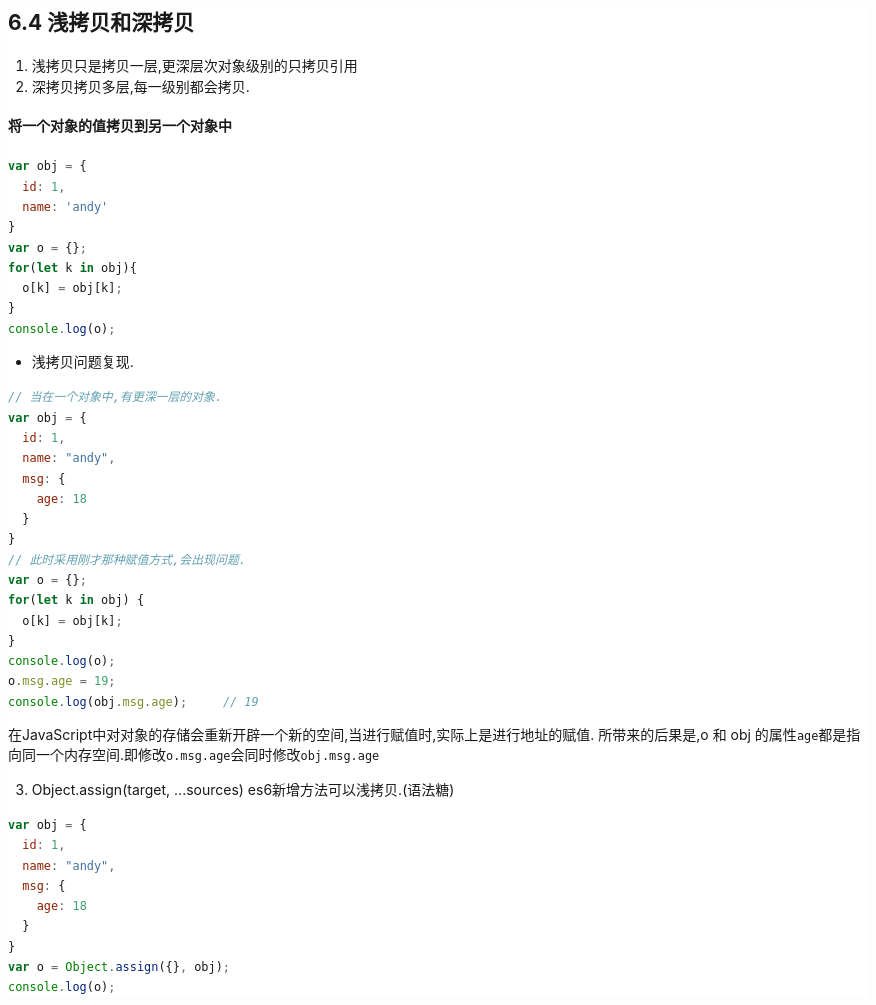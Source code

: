 ##  6.4 浅拷贝和深拷贝
1. 浅拷贝只是拷贝一层,更深层次对象级别的只拷贝引用
2. 深拷贝拷贝多层,每一级别都会拷贝.

#### 将一个对象的值拷贝到另一个对象中
```js
var obj = {
  id: 1,
  name: 'andy'
}
var o = {};
for(let k in obj){
  o[k] = obj[k];
}
console.log(o);
```
- 浅拷贝问题复现.
```js
// 当在一个对象中,有更深一层的对象.
var obj = {
  id: 1,
  name: "andy",
  msg: {
    age: 18
  }
}
// 此时采用刚才那种赋值方式,会出现问题.
var o = {};
for(let k in obj) {
  o[k] = obj[k];
}
console.log(o);
o.msg.age = 19;
console.log(obj.msg.age);     // 19
```
在JavaScript中对对象的存储会重新开辟一个新的空间,当进行赋值时,实际上是进行地址的赋值.
所带来的后果是,o 和 obj 的属性`age`都是指向同一个内存空间.即修改`o.msg.age`会同时修改`obj.msg.age`

3. Object.assign(target, ...sources) es6新增方法可以浅拷贝.(语法糖)
```js
var obj = {
  id: 1,
  name: "andy",
  msg: {
    age: 18
  }
}
var o = Object.assign({}, obj);
console.log(o);
```